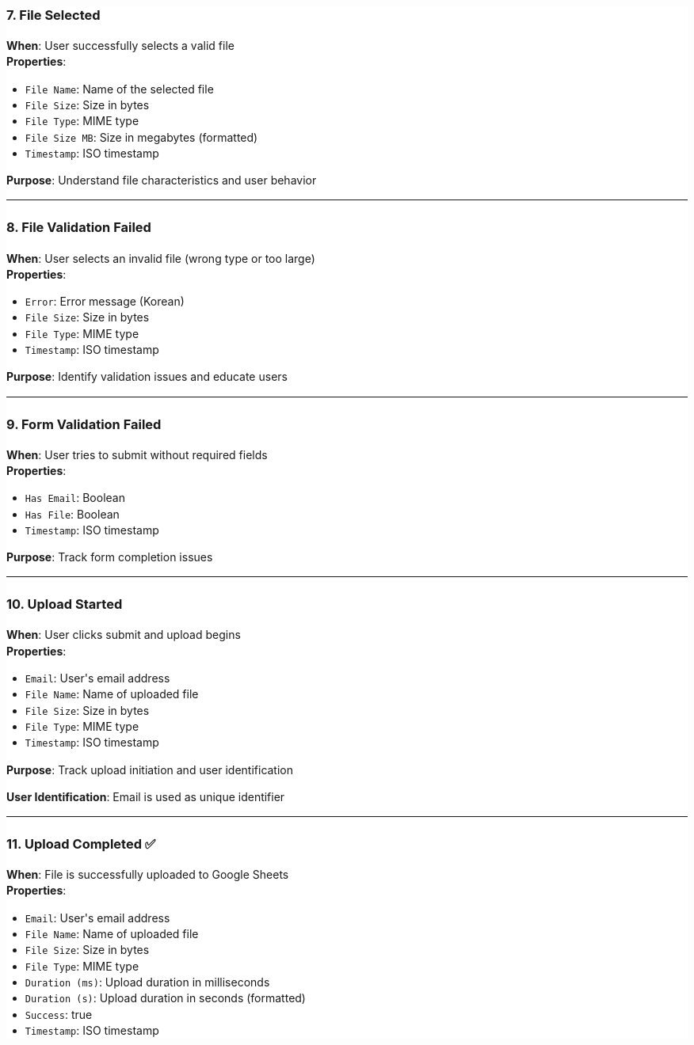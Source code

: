 ### 7. File Selected
**When**: User successfully selects a valid file  
**Properties**:
- `File Name`: Name of the selected file
- `File Size`: Size in bytes
- `File Type`: MIME type
- `File Size MB`: Size in megabytes (formatted)
- `Timestamp`: ISO timestamp

**Purpose**: Understand file characteristics and user behavior

---

### 8. File Validation Failed
**When**: User selects an invalid file (wrong type or too large)  
**Properties**:
- `Error`: Error message (Korean)
- `File Size`: Size in bytes
- `File Type`: MIME type
- `Timestamp`: ISO timestamp

**Purpose**: Identify validation issues and educate users

---

### 9. Form Validation Failed
**When**: User tries to submit without required fields  
**Properties**:
- `Has Email`: Boolean
- `Has File`: Boolean
- `Timestamp`: ISO timestamp

**Purpose**: Track form completion issues

---

### 10. Upload Started
**When**: User clicks submit and upload begins  
**Properties**:
- `Email`: User's email address
- `File Name`: Name of uploaded file
- `File Size`: Size in bytes
- `File Type`: MIME type
- `Timestamp`: ISO timestamp

**Purpose**: Track upload initiation and user identification

**User Identification**: Email is used as unique identifier

---

### 11. Upload Completed ✅
**When**: File is successfully uploaded to Google Sheets  
**Properties**:
- `Email`: User's email address
- `File Name`: Name of uploaded file
- `File Size`: Size in bytes
- `File Type`: MIME type
- `Duration (ms)`: Upload duration in milliseconds
- `Duration (s)`: Upload duration in seconds (formatted)
- `Success`: true
- `Timestamp`: ISO timestamp
